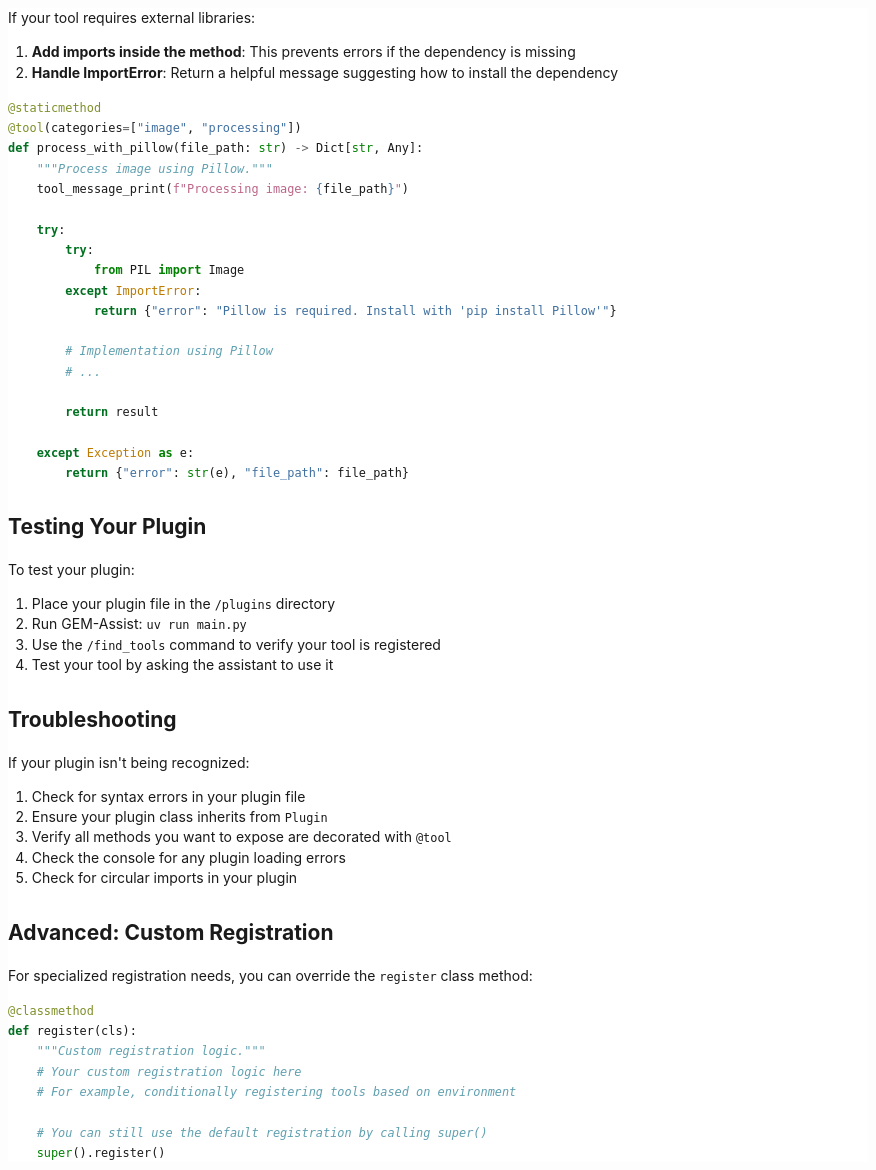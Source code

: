 If your tool requires external libraries:

1. **Add imports inside the method**: This prevents errors if the dependency is missing
2. **Handle ImportError**: Return a helpful message suggesting how to install the dependency

```python
@staticmethod
@tool(categories=["image", "processing"])
def process_with_pillow(file_path: str) -> Dict[str, Any]:
    """Process image using Pillow."""
    tool_message_print(f"Processing image: {file_path}")
    
    try:
        try:
            from PIL import Image
        except ImportError:
            return {"error": "Pillow is required. Install with 'pip install Pillow'"}
        
        # Implementation using Pillow
        # ...
        
        return result
        
    except Exception as e:
        return {"error": str(e), "file_path": file_path}
```

## Testing Your Plugin

To test your plugin:

1. Place your plugin file in the `/plugins` directory
2. Run GEM-Assist: `uv run main.py`
3. Use the `/find_tools` command to verify your tool is registered
4. Test your tool by asking the assistant to use it

## Troubleshooting

If your plugin isn't being recognized:

1. Check for syntax errors in your plugin file
2. Ensure your plugin class inherits from `Plugin`
3. Verify all methods you want to expose are decorated with `@tool`
4. Check the console for any plugin loading errors
5. Check for circular imports in your plugin

## Advanced: Custom Registration

For specialized registration needs, you can override the `register` class method:

```python
@classmethod
def register(cls):
    """Custom registration logic."""
    # Your custom registration logic here
    # For example, conditionally registering tools based on environment
    
    # You can still use the default registration by calling super()
    super().register()
```
